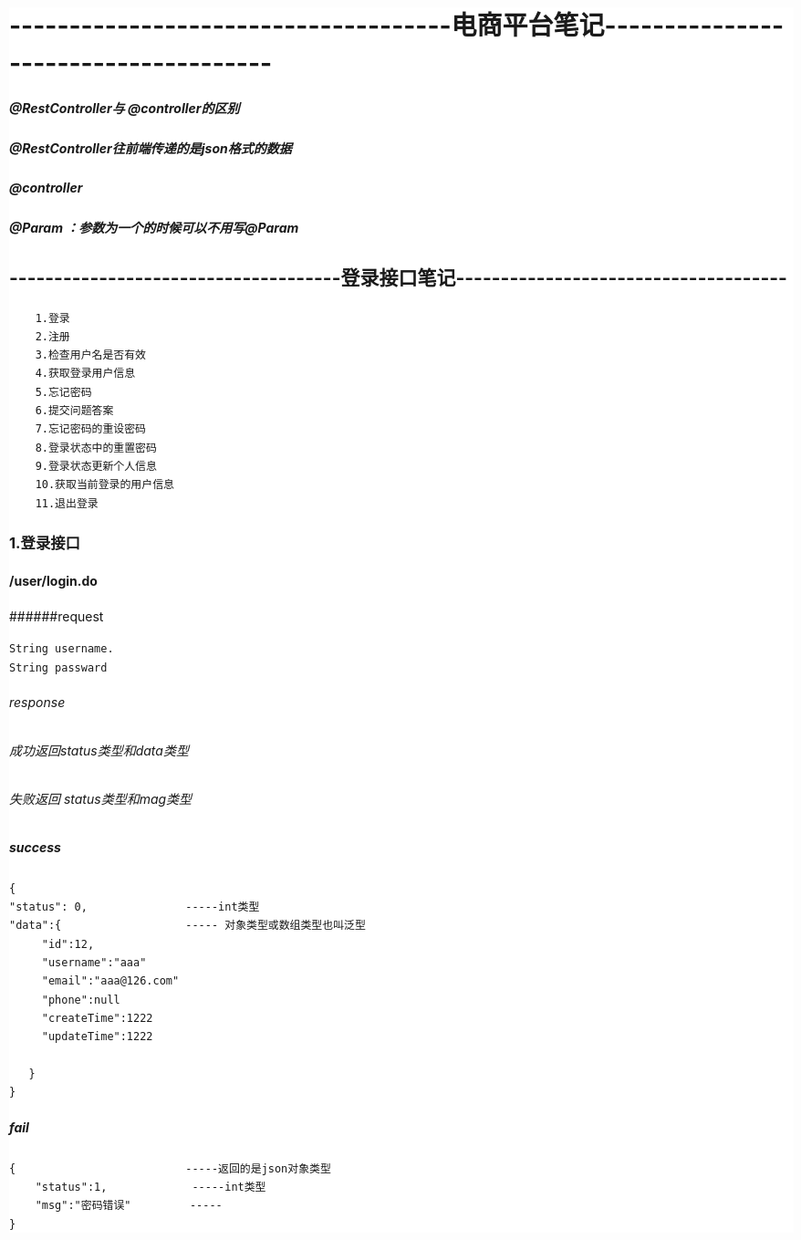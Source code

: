 # -------------------------------------电商平台笔记-------------------------------------



##### @RestController与 @controller的区别
 ##### @RestController往前端传递的是json格式的数据
 #####  @controller
 ##### @Param ：参数为一个的时候可以不用写@Param
 
 
 
##   -------------------------------------登录接口笔记-------------------------------------
```
    1.登录
    2.注册
    3.检查用户名是否有效
    4.获取登录用户信息
    5.忘记密码
    6.提交问题答案
    7.忘记密码的重设密码
    8.登录状态中的重置密码
    9.登录状态更新个人信息
    10.获取当前登录的用户信息
    11.退出登录
```



### 1.登录接口

   #### /user/login.do
   
 
   ######request
   ```
   String username.
   String passward
   ```
   ###### response
   ###### 成功返回status类型和data类型
   ###### 失败返回 status类型和mag类型
   ##### success
   ```
   {
   "status": 0,               -----int类型
   "data":{                   ----- 对象类型或数组类型也叫泛型
        "id":12,
        "username":"aaa"
        "email":"aaa@126.com"
        "phone":null
        "createTime":1222
        "updateTime":1222
   
      }
   }
   ```
   ##### fail
   ```
   {                          -----返回的是json对象类型
       "status":1,             -----int类型
       "msg":"密码错误"         -----
   }
   ```